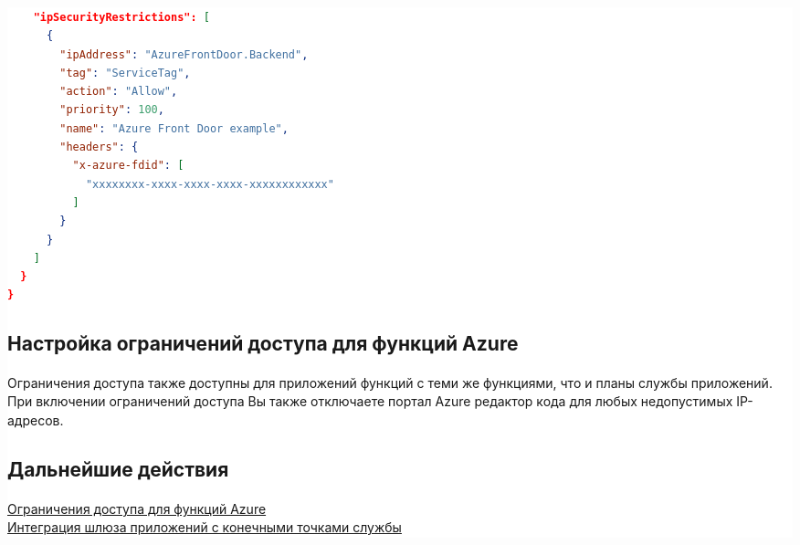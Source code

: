   ```json
      "ipSecurityRestrictions": [
        {
          "ipAddress": "AzureFrontDoor.Backend",
          "tag": "ServiceTag",
          "action": "Allow",
          "priority": 100,
          "name": "Azure Front Door example",
          "headers": {
            "x-azure-fdid": [
              "xxxxxxxx-xxxx-xxxx-xxxx-xxxxxxxxxxxx"
            ]
          }
        }
      ]
    }
  }
  ```
## <a name="set-up-azure-functions-access-restrictions"></a>Настройка ограничений доступа для функций Azure

Ограничения доступа также доступны для приложений функций с теми же функциями, что и планы службы приложений. При включении ограничений доступа Вы также отключаете портал Azure редактор кода для любых недопустимых IP-адресов.

## <a name="next-steps"></a>Дальнейшие действия
[Ограничения доступа для функций Azure](../azure-functions/functions-networking-options.md#inbound-access-restrictions)  
[Интеграция шлюза приложений с конечными точками службы](networking/app-gateway-with-service-endpoints.md)


[serviceendpoints]: ../virtual-network/virtual-network-service-endpoints-overview.md
[servicetags]: ../virtual-network/service-tags-overview.md